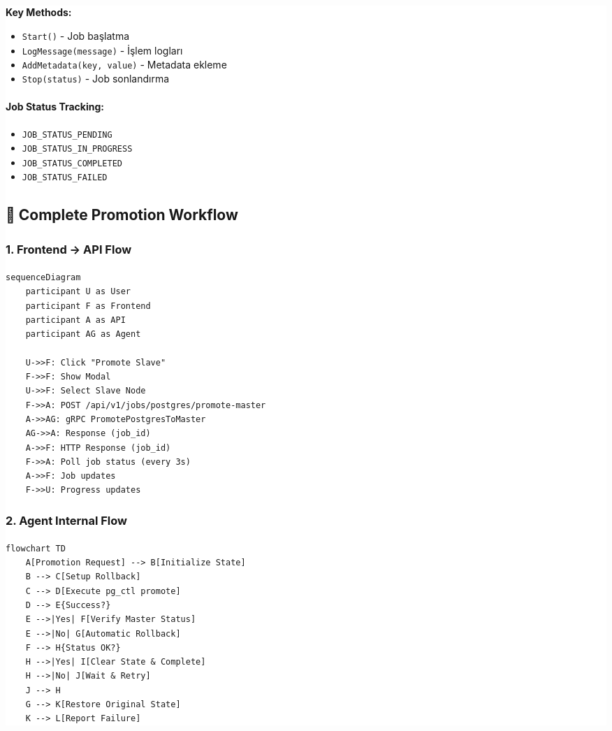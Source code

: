 **Key Methods:**
- `Start()` - Job başlatma
- `LogMessage(message)` - İşlem logları
- `AddMetadata(key, value)` - Metadata ekleme
- `Stop(status)` - Job sonlandırma

#### Job Status Tracking:
- `JOB_STATUS_PENDING`
- `JOB_STATUS_IN_PROGRESS`
- `JOB_STATUS_COMPLETED`
- `JOB_STATUS_FAILED`

## 🔄 Complete Promotion Workflow

### 1. Frontend → API Flow

```mermaid
sequenceDiagram
    participant U as User
    participant F as Frontend
    participant A as API
    participant AG as Agent

    U->>F: Click "Promote Slave"
    F->>F: Show Modal
    U->>F: Select Slave Node
    F->>A: POST /api/v1/jobs/postgres/promote-master
    A->>AG: gRPC PromotePostgresToMaster
    AG->>A: Response (job_id)
    A->>F: HTTP Response (job_id)
    F->>A: Poll job status (every 3s)
    A->>F: Job updates
    F->>U: Progress updates
```

### 2. Agent Internal Flow

```mermaid
flowchart TD
    A[Promotion Request] --> B[Initialize State]
    B --> C[Setup Rollback]
    C --> D[Execute pg_ctl promote]
    D --> E{Success?}
    E -->|Yes| F[Verify Master Status]
    E -->|No| G[Automatic Rollback]
    F --> H{Status OK?}
    H -->|Yes| I[Clear State & Complete]
    H -->|No| J[Wait & Retry]
    J --> H
    G --> K[Restore Original State]
    K --> L[Report Failure]
```

